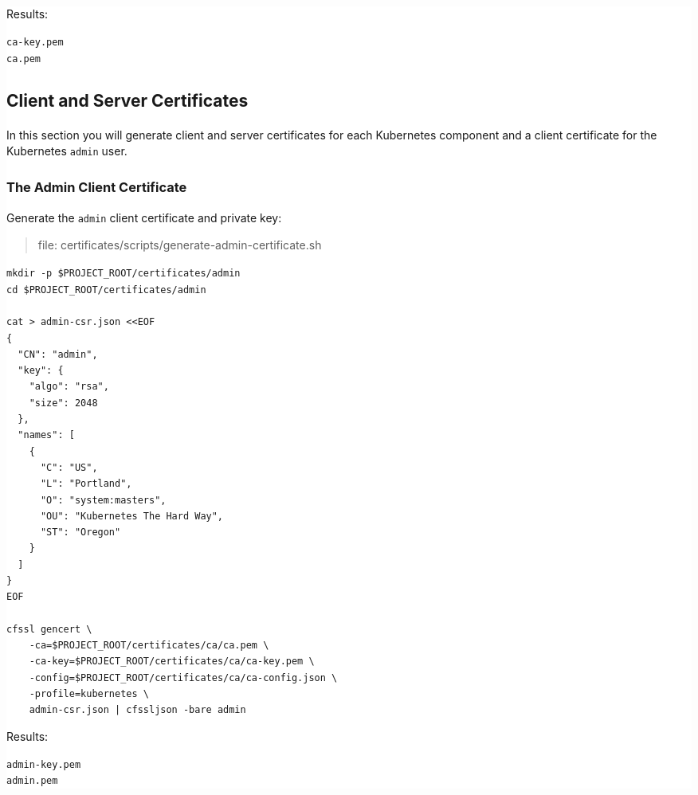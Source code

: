 Results:

```
ca-key.pem
ca.pem
```

## Client and Server Certificates

In this section you will generate client and server certificates for each Kubernetes component and a client certificate for the Kubernetes `admin` user.

### The Admin Client Certificate

Generate the `admin` client certificate and private key:
> file: certificates/scripts/generate-admin-certificate.sh
```
mkdir -p $PROJECT_ROOT/certificates/admin
cd $PROJECT_ROOT/certificates/admin

cat > admin-csr.json <<EOF
{
  "CN": "admin",
  "key": {
    "algo": "rsa",
    "size": 2048
  },
  "names": [
    {
      "C": "US",
      "L": "Portland",
      "O": "system:masters",
      "OU": "Kubernetes The Hard Way",
      "ST": "Oregon"
    }
  ]
}
EOF

cfssl gencert \
	-ca=$PROJECT_ROOT/certificates/ca/ca.pem \
	-ca-key=$PROJECT_ROOT/certificates/ca/ca-key.pem \
	-config=$PROJECT_ROOT/certificates/ca/ca-config.json \
	-profile=kubernetes \
	admin-csr.json | cfssljson -bare admin

```

Results:

```
admin-key.pem
admin.pem
```
